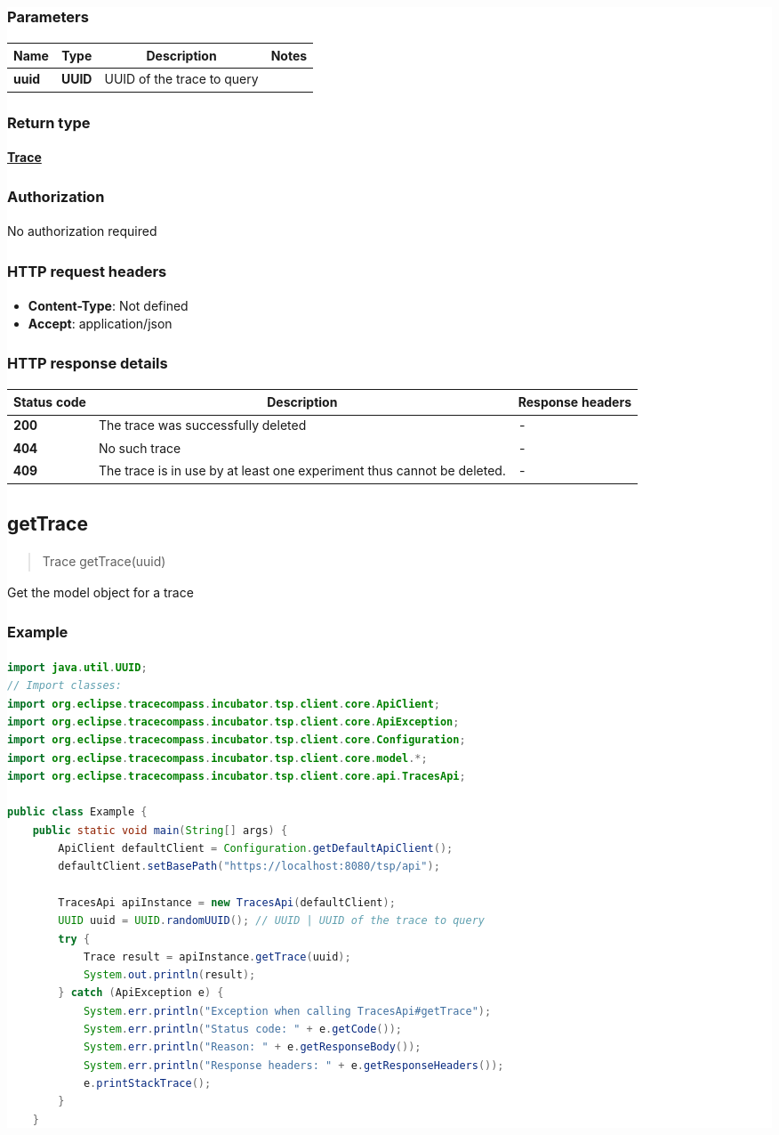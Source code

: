 ### Parameters


| Name | Type | Description  | Notes |
|------------- | ------------- | ------------- | -------------|
| **uuid** | **UUID**| UUID of the trace to query | |

### Return type

[**Trace**](Trace.md)

### Authorization

No authorization required

### HTTP request headers

- **Content-Type**: Not defined
- **Accept**: application/json

### HTTP response details
| Status code | Description | Response headers |
|-------------|-------------|------------------|
| **200** | The trace was successfully deleted |  -  |
| **404** | No such trace |  -  |
| **409** | The trace is in use by at least one experiment thus cannot be deleted. |  -  |


## getTrace

> Trace getTrace(uuid)

Get the model object for a trace

### Example

```java
import java.util.UUID;
// Import classes:
import org.eclipse.tracecompass.incubator.tsp.client.core.ApiClient;
import org.eclipse.tracecompass.incubator.tsp.client.core.ApiException;
import org.eclipse.tracecompass.incubator.tsp.client.core.Configuration;
import org.eclipse.tracecompass.incubator.tsp.client.core.model.*;
import org.eclipse.tracecompass.incubator.tsp.client.core.api.TracesApi;

public class Example {
    public static void main(String[] args) {
        ApiClient defaultClient = Configuration.getDefaultApiClient();
        defaultClient.setBasePath("https://localhost:8080/tsp/api");

        TracesApi apiInstance = new TracesApi(defaultClient);
        UUID uuid = UUID.randomUUID(); // UUID | UUID of the trace to query
        try {
            Trace result = apiInstance.getTrace(uuid);
            System.out.println(result);
        } catch (ApiException e) {
            System.err.println("Exception when calling TracesApi#getTrace");
            System.err.println("Status code: " + e.getCode());
            System.err.println("Reason: " + e.getResponseBody());
            System.err.println("Response headers: " + e.getResponseHeaders());
            e.printStackTrace();
        }
    }
```